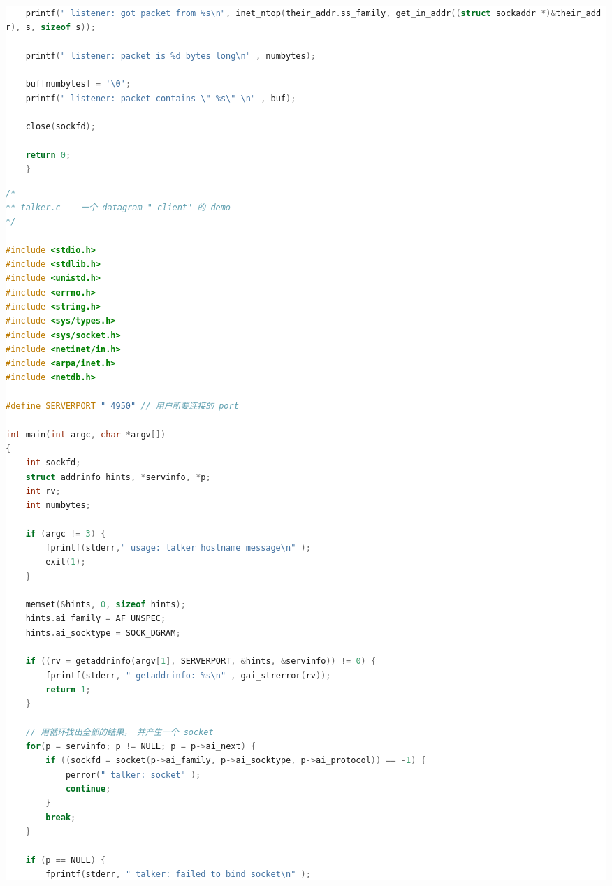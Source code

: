 ``` C
    printf(" listener: got packet from %s\n", inet_ntop(their_addr.ss_family, get_in_addr((struct sockaddr *)&their_addr), s, sizeof s));

    printf(" listener: packet is %d bytes long\n" , numbytes);

    buf[numbytes] = '\0';
    printf(" listener: packet contains \" %s\" \n" , buf);

    close(sockfd);

    return 0;
    }
```

``` C
/*
** talker.c -- 一个 datagram " client" 的 demo
*/

#include <stdio.h>
#include <stdlib.h>
#include <unistd.h>
#include <errno.h>
#include <string.h>
#include <sys/types.h>
#include <sys/socket.h>
#include <netinet/in.h>
#include <arpa/inet.h>
#include <netdb.h>

#define SERVERPORT " 4950" // 用户所要连接的 port

int main(int argc, char *argv[])
{
    int sockfd;
    struct addrinfo hints, *servinfo, *p;
    int rv;
    int numbytes;

    if (argc != 3) {
        fprintf(stderr," usage: talker hostname message\n" );
        exit(1);
    }

    memset(&hints, 0, sizeof hints);
    hints.ai_family = AF_UNSPEC;
    hints.ai_socktype = SOCK_DGRAM;

    if ((rv = getaddrinfo(argv[1], SERVERPORT, &hints, &servinfo)) != 0) {
        fprintf(stderr, " getaddrinfo: %s\n" , gai_strerror(rv));
        return 1;
    }

    // 用循环找出全部的结果， 并产生一个 socket
    for(p = servinfo; p != NULL; p = p->ai_next) {
        if ((sockfd = socket(p->ai_family, p->ai_socktype, p->ai_protocol)) == -1) {
            perror(" talker: socket" );
            continue;
        }
        break;
    }

    if (p == NULL) {
        fprintf(stderr, " talker: failed to bind socket\n" );
```